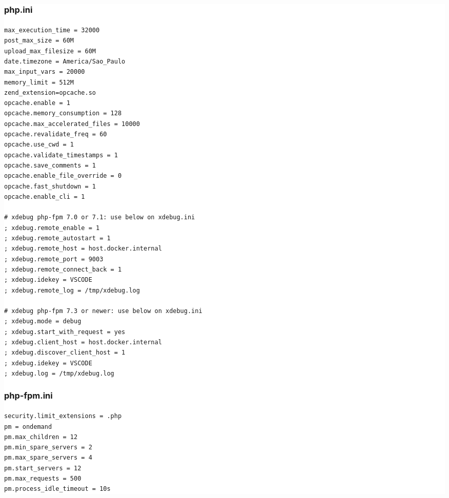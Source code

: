 
### php.ini

```
max_execution_time = 32000
post_max_size = 60M
upload_max_filesize = 60M
date.timezone = America/Sao_Paulo
max_input_vars = 20000
memory_limit = 512M
zend_extension=opcache.so
opcache.enable = 1
opcache.memory_consumption = 128
opcache.max_accelerated_files = 10000
opcache.revalidate_freq = 60
opcache.use_cwd = 1
opcache.validate_timestamps = 1
opcache.save_comments = 1
opcache.enable_file_override = 0
opcache.fast_shutdown = 1
opcache.enable_cli = 1

# xdebug php-fpm 7.0 or 7.1: use below on xdebug.ini
; xdebug.remote_enable = 1
; xdebug.remote_autostart = 1
; xdebug.remote_host = host.docker.internal
; xdebug.remote_port = 9003
; xdebug.remote_connect_back = 1
; xdebug.idekey = VSCODE
; xdebug.remote_log = /tmp/xdebug.log

# xdebug php-fpm 7.3 or newer: use below on xdebug.ini
; xdebug.mode = debug
; xdebug.start_with_request = yes
; xdebug.client_host = host.docker.internal
; xdebug.discover_client_host = 1
; xdebug.idekey = VSCODE
; xdebug.log = /tmp/xdebug.log
```

### php-fpm.ini

```
security.limit_extensions = .php
pm = ondemand
pm.max_children = 12
pm.min_spare_servers = 2
pm.max_spare_servers = 4
pm.start_servers = 12
pm.max_requests = 500
pm.process_idle_timeout = 10s
```
